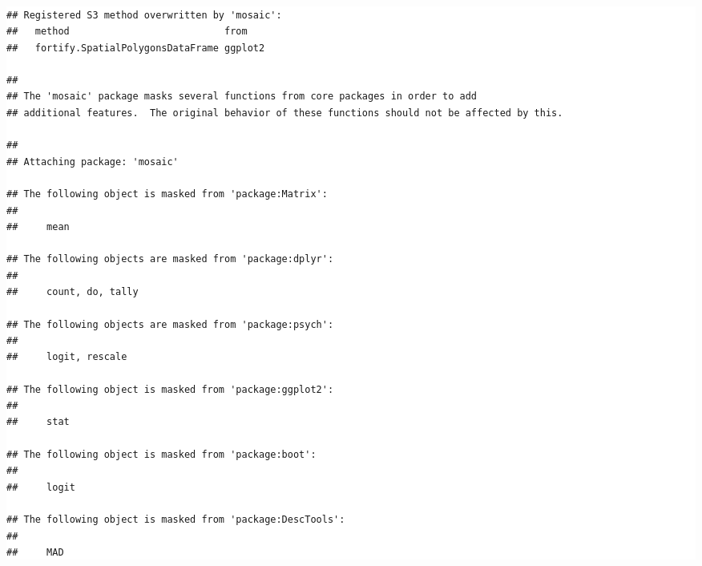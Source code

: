     ## Registered S3 method overwritten by 'mosaic':
    ##   method                           from   
    ##   fortify.SpatialPolygonsDataFrame ggplot2

    ## 
    ## The 'mosaic' package masks several functions from core packages in order to add 
    ## additional features.  The original behavior of these functions should not be affected by this.

    ## 
    ## Attaching package: 'mosaic'

    ## The following object is masked from 'package:Matrix':
    ## 
    ##     mean

    ## The following objects are masked from 'package:dplyr':
    ## 
    ##     count, do, tally

    ## The following objects are masked from 'package:psych':
    ## 
    ##     logit, rescale

    ## The following object is masked from 'package:ggplot2':
    ## 
    ##     stat

    ## The following object is masked from 'package:boot':
    ## 
    ##     logit

    ## The following object is masked from 'package:DescTools':
    ## 
    ##     MAD
